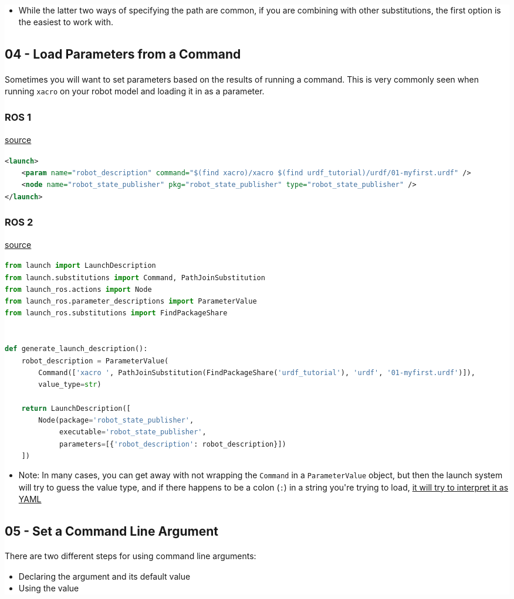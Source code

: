* While the latter two ways of specifying the path are common, if you are combining with other substitutions, the first option is the easiest to work with.


## 04 - Load Parameters from a Command
Sometimes you will want to set parameters based on the results of running a command. This is very commonly seen when running `xacro` on your robot model and loading it in as a parameter.

### ROS 1
[source](raphael/launch/04-command-params.launch)
```xml
<launch>
    <param name="robot_description" command="$(find xacro)/xacro $(find urdf_tutorial)/urdf/01-myfirst.urdf" />
    <node name="robot_state_publisher" pkg="robot_state_publisher" type="robot_state_publisher" />
</launch>
```

### ROS 2
[source](donatello/launch/04-command-params.launch.py)
```python
from launch import LaunchDescription
from launch.substitutions import Command, PathJoinSubstitution
from launch_ros.actions import Node
from launch_ros.parameter_descriptions import ParameterValue
from launch_ros.substitutions import FindPackageShare


def generate_launch_description():
    robot_description = ParameterValue(
        Command(['xacro ', PathJoinSubstitution(FindPackageShare('urdf_tutorial'), 'urdf', '01-myfirst.urdf')]),
        value_type=str)

    return LaunchDescription([
        Node(package='robot_state_publisher',
             executable='robot_state_publisher',
             parameters=[{'robot_description': robot_description}])
    ])
```

 * Note: In many cases, you can get away with not wrapping the `Command` in a `ParameterValue` object, but then the launch system will try to guess the value type, and if there happens to be a colon (`:`) in a string you're trying to load, [it will try to interpret it as YAML](https://github.com/ros2/launch_ros/issues/214)

## 05 - Set a Command Line Argument
There are two different steps for using command line arguments:
 * Declaring the argument and its default value
 * Using the value
